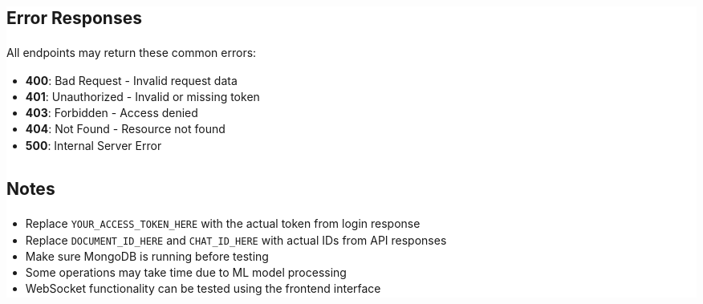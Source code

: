 ## Error Responses

All endpoints may return these common errors:

- **400**: Bad Request - Invalid request data
- **401**: Unauthorized - Invalid or missing token
- **403**: Forbidden - Access denied
- **404**: Not Found - Resource not found
- **500**: Internal Server Error

## Notes

- Replace `YOUR_ACCESS_TOKEN_HERE` with the actual token from login response
- Replace `DOCUMENT_ID_HERE` and `CHAT_ID_HERE` with actual IDs from API responses
- Make sure MongoDB is running before testing
- Some operations may take time due to ML model processing
- WebSocket functionality can be tested using the frontend interface